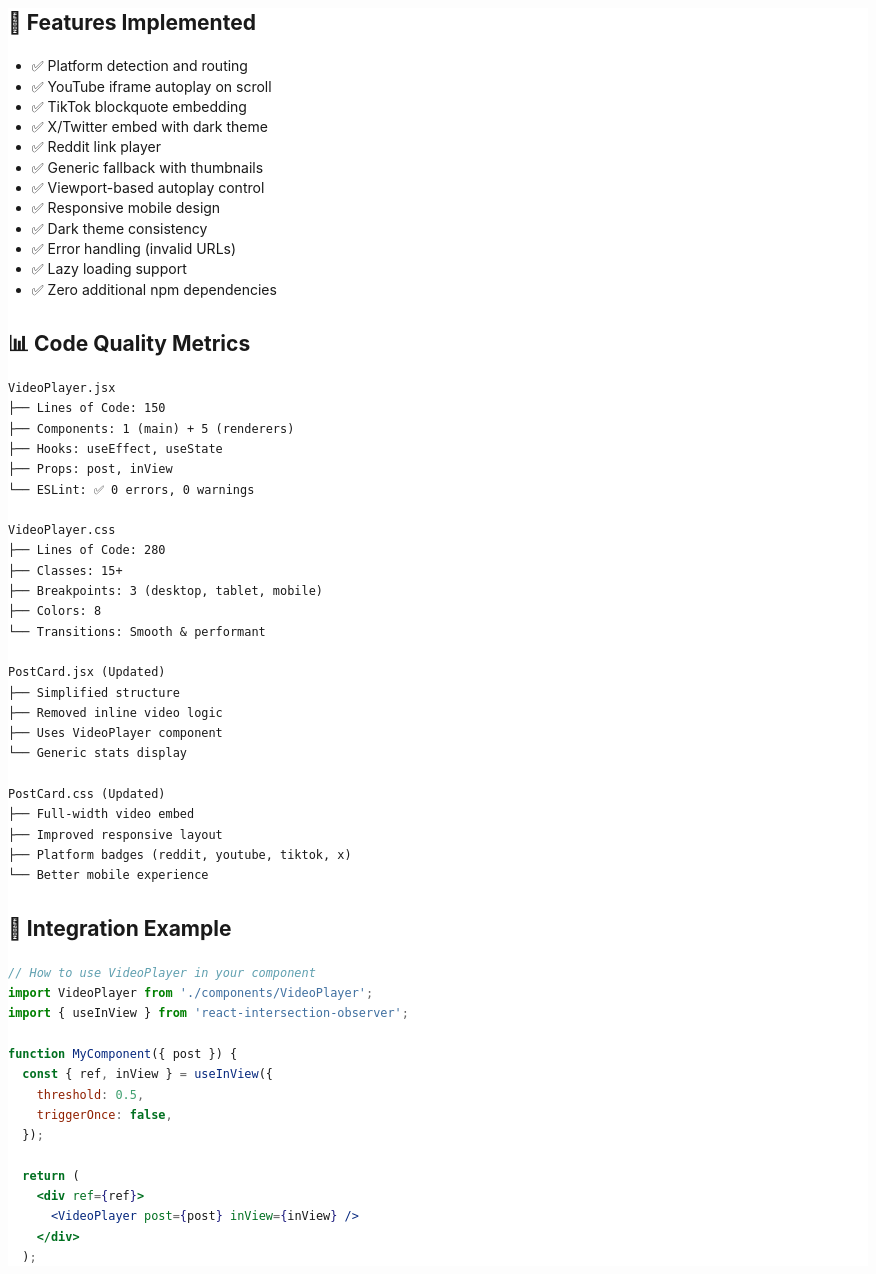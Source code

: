 ## 🚀 Features Implemented

- ✅ Platform detection and routing
- ✅ YouTube iframe autoplay on scroll
- ✅ TikTok blockquote embedding
- ✅ X/Twitter embed with dark theme
- ✅ Reddit link player
- ✅ Generic fallback with thumbnails
- ✅ Viewport-based autoplay control
- ✅ Responsive mobile design
- ✅ Dark theme consistency
- ✅ Error handling (invalid URLs)
- ✅ Lazy loading support
- ✅ Zero additional npm dependencies

## 📊 Code Quality Metrics

```
VideoPlayer.jsx
├── Lines of Code: 150
├── Components: 1 (main) + 5 (renderers)
├── Hooks: useEffect, useState
├── Props: post, inView
└── ESLint: ✅ 0 errors, 0 warnings

VideoPlayer.css
├── Lines of Code: 280
├── Classes: 15+
├── Breakpoints: 3 (desktop, tablet, mobile)
├── Colors: 8
└── Transitions: Smooth & performant

PostCard.jsx (Updated)
├── Simplified structure
├── Removed inline video logic
├── Uses VideoPlayer component
└── Generic stats display

PostCard.css (Updated)
├── Full-width video embed
├── Improved responsive layout
├── Platform badges (reddit, youtube, tiktok, x)
└── Better mobile experience
```

## 🔧 Integration Example

```jsx
// How to use VideoPlayer in your component
import VideoPlayer from './components/VideoPlayer';
import { useInView } from 'react-intersection-observer';

function MyComponent({ post }) {
  const { ref, inView } = useInView({
    threshold: 0.5,
    triggerOnce: false,
  });

  return (
    <div ref={ref}>
      <VideoPlayer post={post} inView={inView} />
    </div>
  );
```
